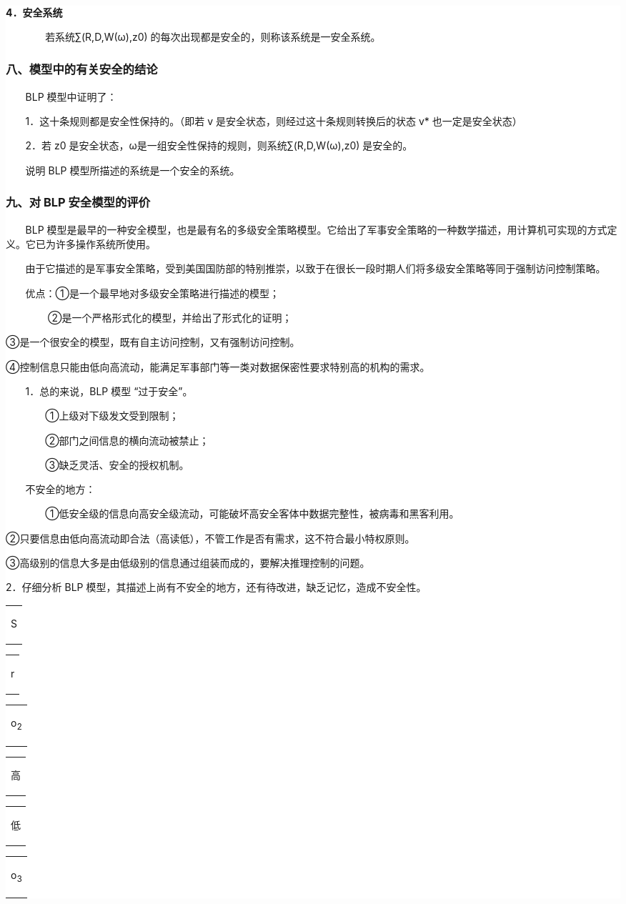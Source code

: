  **4．安全系统**

              若系统∑(R,D,W(ω),z0) 的每次出现都是安全的，则称该系统是一安全系统。

### **八、模型中的有关安全的结论**

       BLP 模型中证明了：

       1．这十条规则都是安全性保持的。（即若 v 是安全状态，则经过这十条规则转换后的状态 v* 也一定是安全状态）

       2．若 z0 是安全状态，ω是一组安全性保持的规则，则系统∑(R,D,W(ω),z0) 是安全的。

       说明 BLP 模型所描述的系统是一个安全的系统。

### **九、对 BLP 安全模型的评价**

       BLP 模型是最早的一种安全模型，也是最有名的多级安全策略模型。它给出了军事安全策略的一种数学描述，用计算机可实现的方式定义。它已为许多操作系统所使用。

       由于它描述的是军事安全策略，受到美国国防部的特别推崇，以致于在很长一段时期人们将多级安全策略等同于强制访问控制策略。

       优点：①是一个最早地对多级安全策略进行描述的模型；

               ②是一个严格形式化的模型，并给出了形式化的证明；

③是一个很安全的模型，既有自主访问控制，又有强制访问控制。

④控制信息只能由低向高流动，能满足军事部门等一类对数据保密性要求特别高的机构的需求。

       1．总的来说，BLP 模型 “过于安全”。

              ①上级对下级发文受到限制；

              ②部门之间信息的横向流动被禁止；

              ③缺乏灵活、安全的授权机制。

       不安全的地方：

              ①低安全级的信息向高安全级流动，可能破坏高安全客体中数据完整性，被病毒和黑客利用。

②只要信息由低向高流动即合法（高读低），不管工作是否有需求，这不符合最小特权原则。

③高级别的信息大多是由低级别的信息通过组装而成的，要解决推理控制的问题。

2．仔细分析 BLP 模型，其描述上尚有不安全的地方，还有待改进，缺乏记忆，造成不安全性。

<table cellpadding="0" cellspacing="0" width="100%"><tbody><tr><td><p>S</p></td></tr></tbody></table>

<table cellpadding="0" cellspacing="0" width="100%"><tbody><tr><td><p>r</p></td></tr></tbody></table>

<table cellpadding="0" cellspacing="0" width="100%"><tbody><tr><td><p>o<sub>2</sub></p></td></tr></tbody></table>

<table cellpadding="0" cellspacing="0" width="100%"><tbody><tr><td><p>高</p></td></tr></tbody></table>

<table cellpadding="0" cellspacing="0" width="100%"><tbody><tr><td><p>低</p></td></tr></tbody></table>

<table cellpadding="0" cellspacing="0" width="100%"><tbody><tr><td><p>o<sub>3</sub></p></td></tr></tbody></table>
